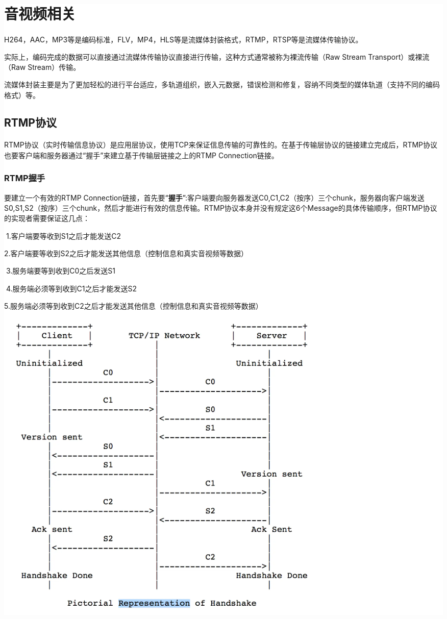 # 音视频相关

H264，AAC，MP3等是编码标准，FLV，MP4，HLS等是流媒体封装格式，RTMP，RTSP等是流媒体传输协议。

实际上，编码完成的数据可以直接通过流媒体传输协议直接进行传输，这种方式通常被称为裸流传输（Raw Stream Transport）或裸流（Raw Stream）传输。

流媒体封装主要是为了更加轻松的进行平台适应，多轨道组织，嵌入元数据，错误检测和修复，容纳不同类型的媒体轨道（支持不同的编码格式）等。

## RTMP协议

RTMP协议（实时传输信息协议）是应用层协议，使用TCP来保证信息传输的可靠性的。在基于传输层协议的链接建立完成后，RTMP协议也要客户端和服务器通过“握手”来建立基于传输层链接之上的RTMP Connection链接。

### RTMP握手

要建立一个有效的RTMP Connection链接，首先要“**握手**”:客户端要向服务器发送C0,C1,C2（按序）三个chunk，服务器向客户端发送S0,S1,S2（按序）三个chunk，然后才能进行有效的信息传输。RTMP协议本身并没有规定这6个Message的具体传输顺序，但RTMP协议的实现者需要保证这几点：

​	1.客户端要等收到S1之后才能发送C2

​	2.客户端要等收到S2之后才能发送其他信息（控制信息和真实音视频等数据）

​	3.服务端要等到收到C0之后发送S1

​	4.服务端必须等到收到C1之后才能发送S2

​	5.服务端必须等到收到C2之后才能发送其他信息（控制信息和真实音视频等数据）

![image-20231227100552866](image-20231227100552866.png)
